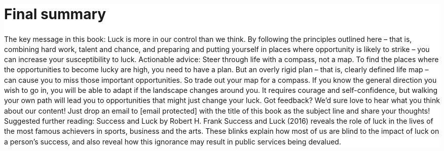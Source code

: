 # Final summary
The key message in this book:
Luck is more in our control than we think. By following the principles outlined here – that is, combining hard work, talent and chance, and preparing and putting yourself in places where opportunity is likely to strike – you can increase your susceptibility to luck.
Actionable advice:
Steer through life with a compass, not a map.
To find the places where the opportunities to become lucky are high, you need to have a plan. But an overly rigid plan – that is, clearly defined life map – can cause you to miss those important opportunities. So trade out your map for a compass. If you know the general direction you wish to go in, you will be able to adapt if the landscape changes around you. It requires courage and self-confidence, but walking your own path will lead you to opportunities that might just change your luck.
Got feedback?
We’d sure love to hear what you think about our content! Just drop an email to [email protected] with the title of this book as the subject line and share your thoughts!
Suggested further reading: Success and Luck by Robert H. Frank
Success and Luck (2016) reveals the role of luck in the lives of the most famous achievers in sports, business and the arts. These blinks explain how most of us are blind to the impact of luck on a person’s success, and also reveal how this ignorance may result in public services being devalued.

